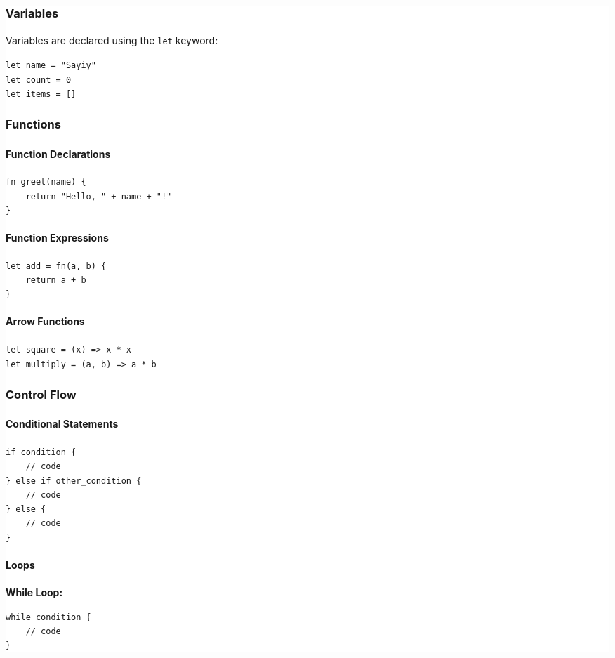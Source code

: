### Variables

Variables are declared using the `let` keyword:

```sayiy
let name = "Sayiy"
let count = 0
let items = []
```

### Functions

#### Function Declarations
```sayiy
fn greet(name) {
    return "Hello, " + name + "!"
}
```

#### Function Expressions
```sayiy
let add = fn(a, b) {
    return a + b
}
```

#### Arrow Functions
```sayiy
let square = (x) => x * x
let multiply = (a, b) => a * b
```

### Control Flow

#### Conditional Statements
```sayiy
if condition {
    // code
} else if other_condition {
    // code
} else {
    // code
}
```

#### Loops

**While Loop:**
```sayiy
while condition {
    // code
}
```
